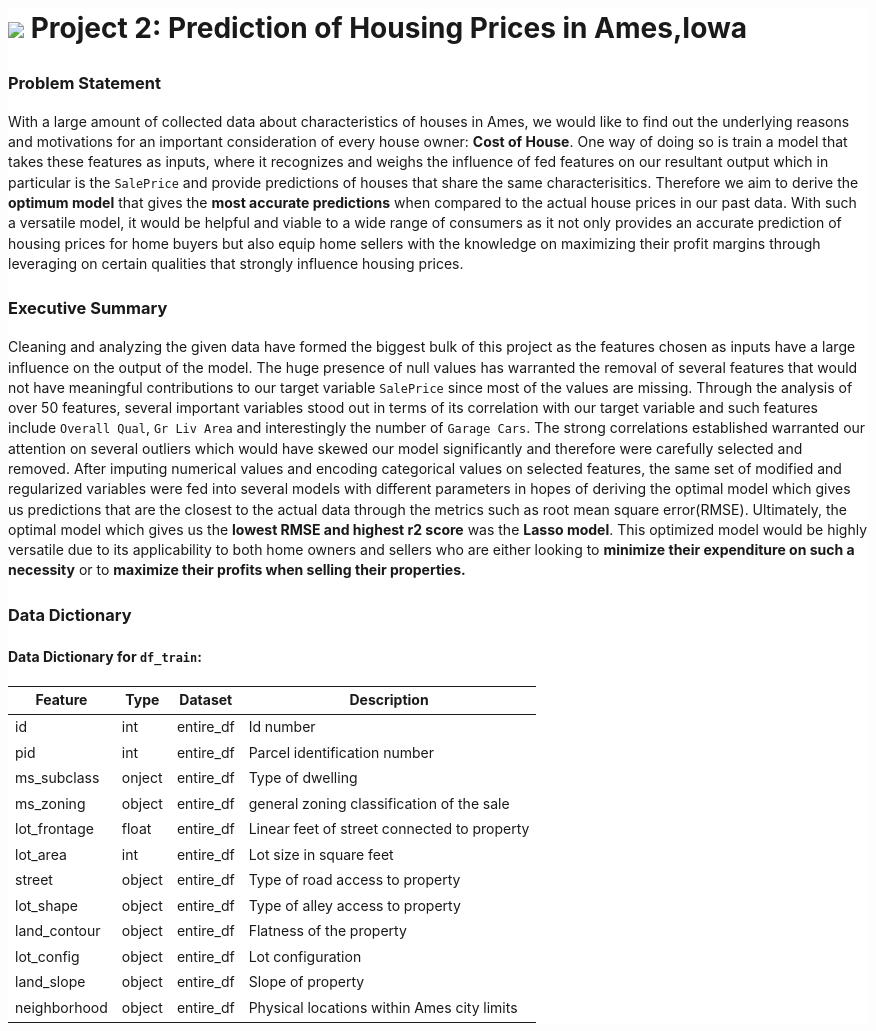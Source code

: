 # ![](https://ga-dash.s3.amazonaws.com/production/assets/logo-9f88ae6c9c3871690e33280fcf557f33.png) Project 2: Prediction of Housing Prices in Ames,Iowa

### Problem Statement

With a large amount of collected data about characteristics of houses in Ames, we would like to find out the underlying reasons and motivations for an important consideration
of every house owner: **Cost of House**. One way of doing so is train a model that takes these features as inputs, where it recognizes and weighs the influence of fed features
on our resultant output which in particular is the `SalePrice` and provide predictions of houses that share the same characterisitics. Therefore we aim to derive the **optimum model**
that gives the **most accurate predictions** when compared to the actual house prices in our past data. With such a versatile model, it would be helpful and viable to a wide range of
consumers as it not only provides an accurate prediction of housing prices for home buyers but also equip home sellers with the knowledge on maximizing their profit margins through
leveraging on certain qualities that strongly influence housing prices.

### Executive Summary
Cleaning and analyzing the given data have formed the biggest bulk of this project as the features chosen as inputs have a large influence on the output of the model. The huge presence 
of null values has warranted the removal of several features that would not have meaningful contributions to our target variable `SalePrice` since most of the values are missing. Through
 the analysis of over 50 features, several important variables stood out in terms of its correlation with our target variable and such features include `Overall Qual`, `Gr Liv Area` and
 interestingly the number of `Garage Cars`. The strong correlations established warranted our attention on several outliers which would have skewed our model significantly and therefore 
were carefully selected and removed. After imputing numerical values and encoding categorical values on selected features, the same set of modified and regularized variables were fed into 
several models with different parameters in hopes of deriving the optimal model which gives us predictions that are the closest to the actual data through the metrics such as root mean 
square error(RMSE). Ultimately, the optimal model which gives us the **lowest RMSE and highest r2 score** was the **Lasso model**. This optimized model would be highly versatile due to 
its applicability to both home owners and sellers who are either looking to **minimize their expenditure on such a necessity** or to **maximize their profits when selling their properties.** 


### Data Dictionary
#### Data Dictionary for `df_train`: <br>

|Feature|Type|Dataset|Description|
|---|---|---|---|
|id|int|entire_df|Id number| 
|pid|int|entire_df|Parcel identification number| 
|ms_subclass|onject|entire_df| Type of dwelling | 
|ms_zoning |object|entire_df|general zoning classification of the sale| 
|lot_frontage|float|entire_df|Linear feet of street connected to property|
|lot_area|int|entire_df|Lot size in square feet|
|street|object|entire_df|Type of road access to property| 
|lot_shape|object|entire_df|Type of alley access to property|
|land_contour|object|entire_df|Flatness of the property| 
|lot_config|object|entire_df|Lot configuration| 
|land_slope|object|entire_df|Slope of property|
|neighborhood|object|entire_df|Physical locations within Ames city limits| 